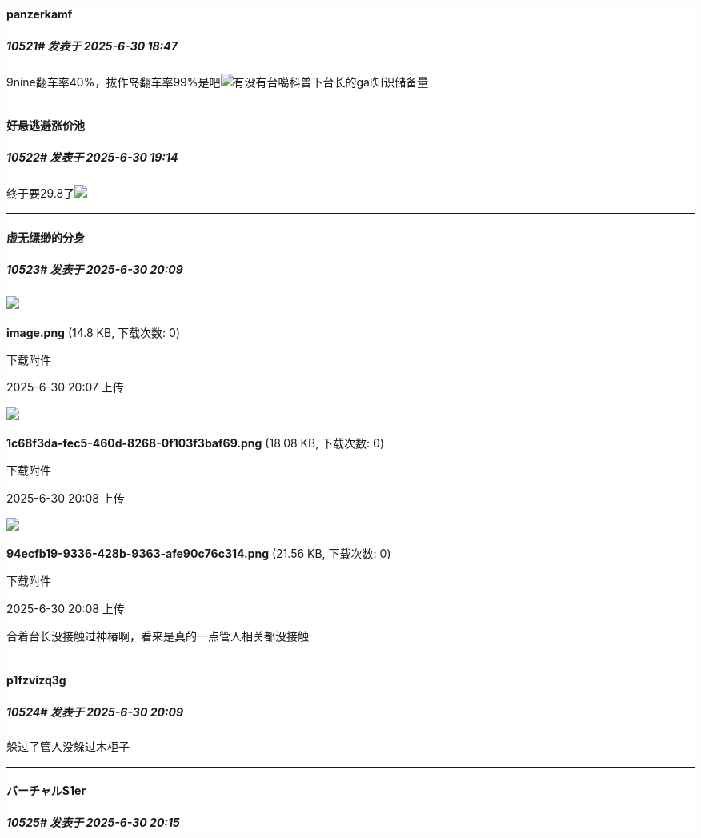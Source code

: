 ####  panzerkamf  
##### 10521#       发表于 2025-6-30 18:47

9nine翻车率40%，拔作岛翻车率99%是吧<img src="https://static.stage1st.com/image/smiley/face2017/067.png" referrerpolicy="no-referrer">有没有台噶科普下台长的gal知识储备量


*****

####  好悬逃避涨价池  
##### 10522#       发表于 2025-6-30 19:14

终于要29.8了<img src="https://static.stage1st.com/image/smiley/face2017/049.png" referrerpolicy="no-referrer">


*****

####  虚无缥缈的分身  
##### 10523#       发表于 2025-6-30 20:09

<img src="https://img.stage1st.com/forum/202506/30/200757po67llpho7ozkqoi.png" referrerpolicy="no-referrer">

<strong>image.png</strong> (14.8 KB, 下载次数: 0)

下载附件

2025-6-30 20:07 上传

<img src="https://img.stage1st.com/forum/202506/30/200836ib75zd5277bzguyg.png" referrerpolicy="no-referrer">

<strong>1c68f3da-fec5-460d-8268-0f103f3baf69.png</strong> (18.08 KB, 下载次数: 0)

下载附件

2025-6-30 20:08 上传

<img src="https://img.stage1st.com/forum/202506/30/200842wmwbumbnwzzw2nbw.png" referrerpolicy="no-referrer">

<strong>94ecfb19-9336-428b-9363-afe90c76c314.png</strong> (21.56 KB, 下载次数: 0)

下载附件

2025-6-30 20:08 上传

合着台长没接触过神椿啊，看来是真的一点管人相关都没接触

*****

####  p1fzvizq3g  
##### 10524#       发表于 2025-6-30 20:09

躲过了管人没躲过木柜子


*****

####  バーチャルS1er  
##### 10525#       发表于 2025-6-30 20:15

